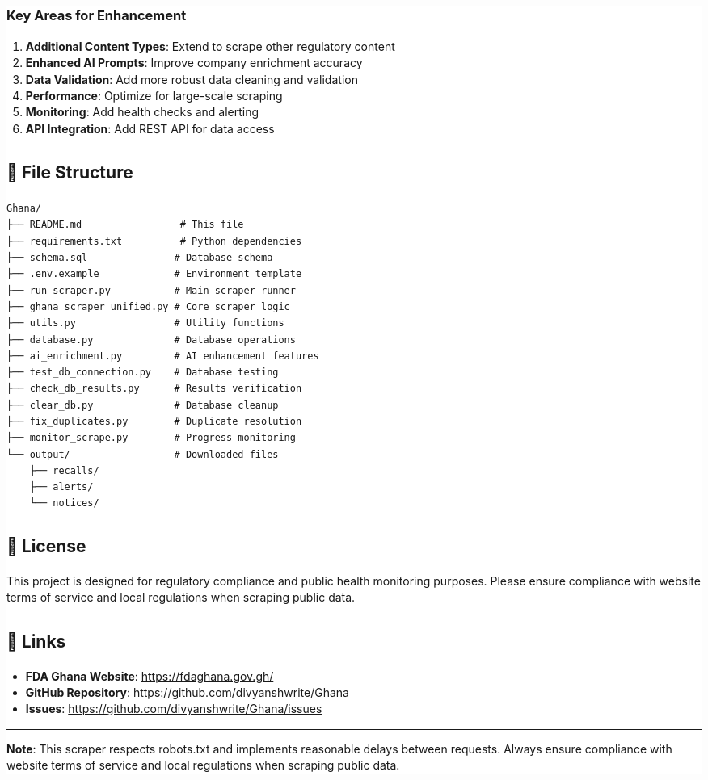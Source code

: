 ### Key Areas for Enhancement

1. **Additional Content Types**: Extend to scrape other regulatory content
2. **Enhanced AI Prompts**: Improve company enrichment accuracy
3. **Data Validation**: Add more robust data cleaning and validation
4. **Performance**: Optimize for large-scale scraping
5. **Monitoring**: Add health checks and alerting
6. **API Integration**: Add REST API for data access

## 📄 File Structure

```
Ghana/
├── README.md                 # This file
├── requirements.txt          # Python dependencies
├── schema.sql               # Database schema
├── .env.example             # Environment template
├── run_scraper.py           # Main scraper runner
├── ghana_scraper_unified.py # Core scraper logic
├── utils.py                 # Utility functions
├── database.py              # Database operations
├── ai_enrichment.py         # AI enhancement features
├── test_db_connection.py    # Database testing
├── check_db_results.py      # Results verification
├── clear_db.py              # Database cleanup
├── fix_duplicates.py        # Duplicate resolution
├── monitor_scrape.py        # Progress monitoring
└── output/                  # Downloaded files
    ├── recalls/
    ├── alerts/
    └── notices/
```

## 📝 License

This project is designed for regulatory compliance and public health monitoring purposes. Please ensure compliance with website terms of service and local regulations when scraping public data.

## 🔗 Links

- **FDA Ghana Website**: https://fdaghana.gov.gh/
- **GitHub Repository**: https://github.com/divyanshwrite/Ghana
- **Issues**: https://github.com/divyanshwrite/Ghana/issues

---

**Note**: This scraper respects robots.txt and implements reasonable delays between requests. Always ensure compliance with website terms of service and local regulations when scraping public data.